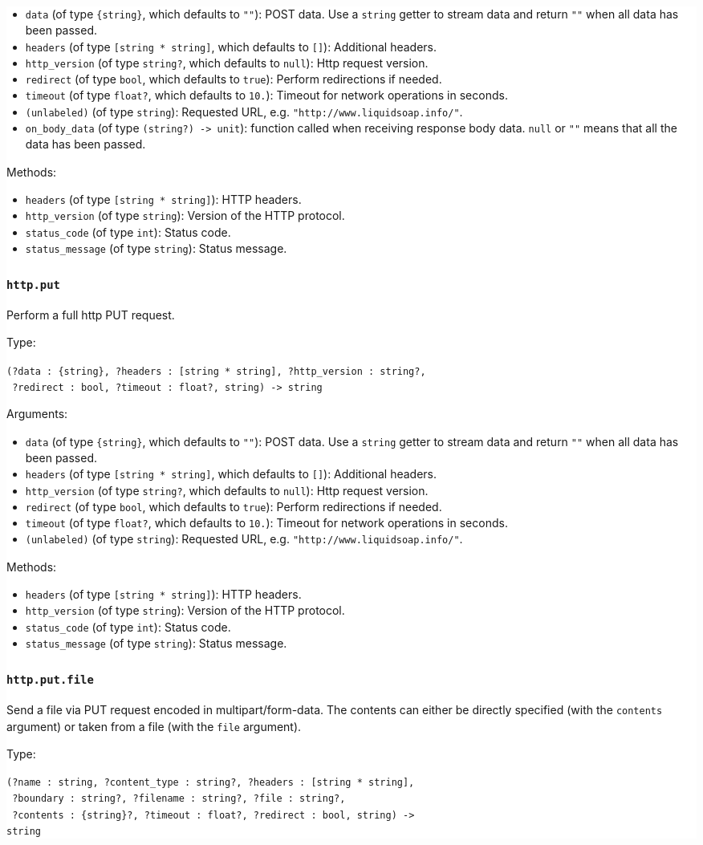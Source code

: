 - `data` (of type `{string}`, which defaults to `""`): POST data. Use a `string` getter to stream data and return `""` when all data has been passed.
- `headers` (of type `[string * string]`, which defaults to `[]`): Additional headers.
- `http_version` (of type `string?`, which defaults to `null`): Http request version.
- `redirect` (of type `bool`, which defaults to `true`): Perform redirections if needed.
- `timeout` (of type `float?`, which defaults to `10.`): Timeout for network operations in seconds.
- `(unlabeled)` (of type `string`): Requested URL, e.g. `"http://www.liquidsoap.info/"`.
- `on_body_data` (of type `(string?) -> unit`): function called when receiving response body data. `null` or `""` means that all the data has been passed.

Methods:

- `headers` (of type `[string * string]`): HTTP headers.
- `http_version` (of type `string`): Version of the HTTP protocol.
- `status_code` (of type `int`): Status code.
- `status_message` (of type `string`): Status message.

### `http.put`

Perform a full http PUT request.

Type:

```
(?data : {string}, ?headers : [string * string], ?http_version : string?,
 ?redirect : bool, ?timeout : float?, string) -> string
```

Arguments:

- `data` (of type `{string}`, which defaults to `""`): POST data. Use a `string` getter to stream data and return `""` when all data has been passed.
- `headers` (of type `[string * string]`, which defaults to `[]`): Additional headers.
- `http_version` (of type `string?`, which defaults to `null`): Http request version.
- `redirect` (of type `bool`, which defaults to `true`): Perform redirections if needed.
- `timeout` (of type `float?`, which defaults to `10.`): Timeout for network operations in seconds.
- `(unlabeled)` (of type `string`): Requested URL, e.g. `"http://www.liquidsoap.info/"`.

Methods:

- `headers` (of type `[string * string]`): HTTP headers.
- `http_version` (of type `string`): Version of the HTTP protocol.
- `status_code` (of type `int`): Status code.
- `status_message` (of type `string`): Status message.

### `http.put.file`

Send a file via PUT request encoded in multipart/form-data. The contents can either be directly specified (with the `contents` argument) or taken from a file (with the `file` argument).

Type:

```
(?name : string, ?content_type : string?, ?headers : [string * string],
 ?boundary : string?, ?filename : string?, ?file : string?,
 ?contents : {string}?, ?timeout : float?, ?redirect : bool, string) ->
string
```
